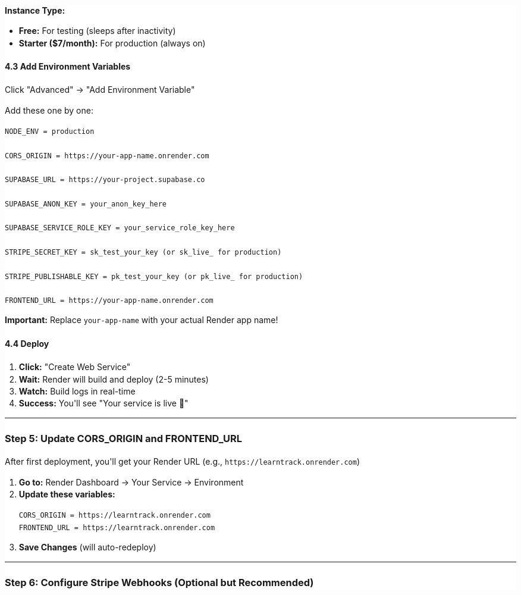 **Instance Type:**
- **Free:** For testing (sleeps after inactivity)
- **Starter ($7/month):** For production (always on)

#### 4.3 Add Environment Variables

Click "Advanced" → "Add Environment Variable"

Add these one by one:

```
NODE_ENV = production

CORS_ORIGIN = https://your-app-name.onrender.com

SUPABASE_URL = https://your-project.supabase.co

SUPABASE_ANON_KEY = your_anon_key_here

SUPABASE_SERVICE_ROLE_KEY = your_service_role_key_here

STRIPE_SECRET_KEY = sk_test_your_key (or sk_live_ for production)

STRIPE_PUBLISHABLE_KEY = pk_test_your_key (or pk_live_ for production)

FRONTEND_URL = https://your-app-name.onrender.com
```

**Important:** Replace `your-app-name` with your actual Render app name!

#### 4.4 Deploy

1. **Click:** "Create Web Service"
2. **Wait:** Render will build and deploy (2-5 minutes)
3. **Watch:** Build logs in real-time
4. **Success:** You'll see "Your service is live 🎉"

---

### Step 5: Update CORS_ORIGIN and FRONTEND_URL

After first deployment, you'll get your Render URL (e.g., `https://learntrack.onrender.com`)

1. **Go to:** Render Dashboard → Your Service → Environment
2. **Update these variables:**
   ```
   CORS_ORIGIN = https://learntrack.onrender.com
   FRONTEND_URL = https://learntrack.onrender.com
   ```
3. **Save Changes** (will auto-redeploy)

---

### Step 6: Configure Stripe Webhooks (Optional but Recommended)
